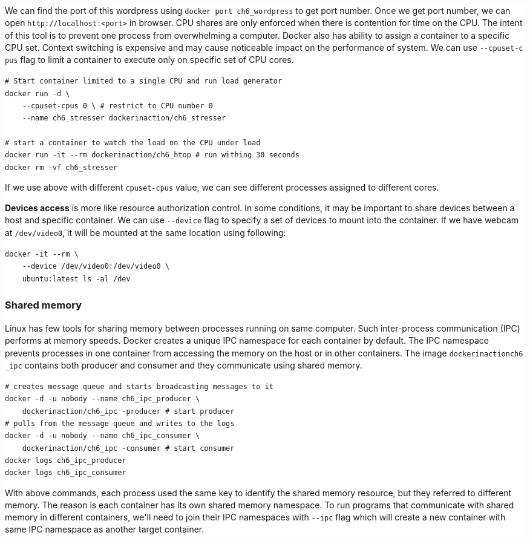 We can find the port of this wordpress using `docker port ch6_wordpress` to get port number. Once we get port number, we can open `http://localhost:<port>` in browser. CPU shares are only enforced when there is contention for time on the CPU. The intent of this tool is to prevent one process from overwhelming a computer. Docker also has ability to assign a container to a specific CPU set. Context switching is expensive and may cause noticeable impact on the performance of system. We can use `--cpuset-cpus` flag to limit a container to execute only on specific set of CPU cores.

```shell
# Start container limited to a single CPU and run load generator
docker run -d \
    --cpuset-cpus 0 \ # restrict to CPU number 0
    --name ch6_stresser dockerinaction/ch6_stresser

# start a container to watch the load on the CPU under load
docker run -it --rm dockerinaction/ch6_htop # run withing 30 seconds
docker rm -vf ch6_stresser
```

If we use above with different `cpuset-cpus` value, we can see different processes assigned to different cores.

**Devices access** is more like resource authorization control. In some conditions, it may be important to share devices between a host and specific container. We can use `--device` flag to specify a set of devices to mount into the container. If we have webcam at `/dev/video0`, it will be mounted at the same location using following:

```shell
docker -it --rm \
    --device /dev/video0:/dev/video0 \
    ubuntu:latest ls -al /dev
```

### Shared memory

Linux has few tools for sharing memory between processes running on same computer. Such inter-process communication (IPC) performs at memory speeds. Docker creates a unique IPC namespace for each container by default. The IPC namespace prevents processes in one container from accessing the memory on the host or in other containers. The image `dockerinactionch6_ipc` contains both producer and consumer and they communicate using shared memory.

```shell
# creates message queue and starts broadcasting messages to it
docker -d -u nobody --name ch6_ipc_producer \
    dockerinaction/ch6_ipc -producer # start producer
# pulls from the message queue and writes to the logs
docker -d -u nobody --name ch6_ipc_consumer \
    dockerinaction/ch6_ipc -consumer # start consumer
docker logs ch6_ipc_producer
docker logs ch6_ipc_consumer
```

With above commands, each process used the same key to identify the shared memory resource, but they referred to different memory. The reason is each container has its own shared memory namespace. To run programs that communicate with shared memory in different containers, we'll need to join their IPC namespaces with `--ipc` flag which will create a new container with same IPC namespace as another target container.
